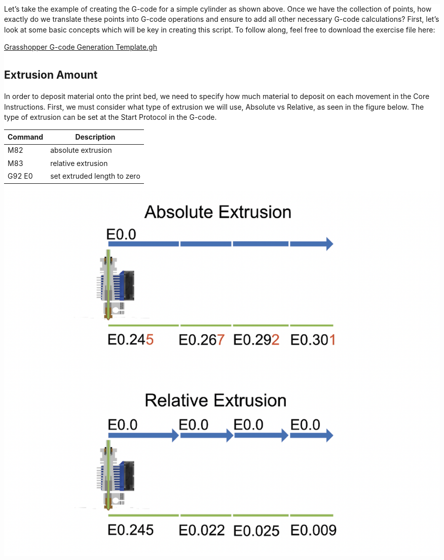 Let’s take the example of creating the G-code for a simple cylinder as shown above. Once we have the collection of points, how exactly do we translate these points into G-code operations and ensure to add all other necessary G-code calculations? First, let’s look at some basic concepts which will be key in creating this script. To follow along, feel free to download the exercise file here:

[Grasshopper G-code Generation Template.gh](template2.gh)

## Extrusion Amount

In order to deposit material onto the print bed, we need to specify how much material to deposit on each movement in the Core Instructions. First, we must consider what type of extrusion we will use, Absolute vs Relative, as seen in the figure below. The type of extrusion can be set at the Start Protocol in the G-code.

| Command | Description |
| --- | --- |
| M82 | absolute extrusion |
| M83 | relative extrusion |
| G92 E0 | set extruded length to zero |

![Screenshot 2023-04-20 at 21.47.43.png](Screenshot_2023-04-20_at_21.47.43.png)
